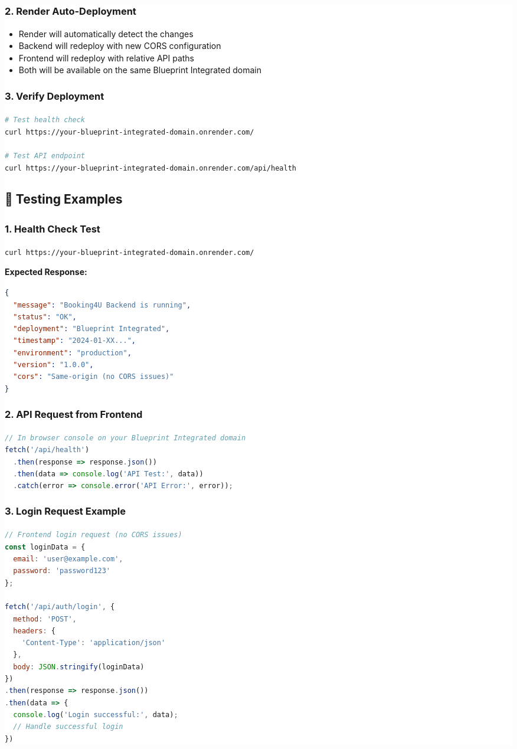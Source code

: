 ### 2. Render Auto-Deployment
- Render will automatically detect the changes
- Backend will redeploy with new CORS configuration
- Frontend will redeploy with relative API paths
- Both will be available on the same Blueprint Integrated domain

### 3. Verify Deployment
```bash
# Test health check
curl https://your-blueprint-integrated-domain.onrender.com/

# Test API endpoint
curl https://your-blueprint-integrated-domain.onrender.com/api/health
```

## 🧪 Testing Examples

### 1. Health Check Test
```bash
curl https://your-blueprint-integrated-domain.onrender.com/
```
**Expected Response:**
```json
{
  "message": "Booking4U Backend is running",
  "status": "OK",
  "deployment": "Blueprint Integrated",
  "timestamp": "2024-01-XX...",
  "environment": "production",
  "version": "1.0.0",
  "cors": "Same-origin (no CORS issues)"
}
```

### 2. API Request from Frontend
```javascript
// In browser console on your Blueprint Integrated domain
fetch('/api/health')
  .then(response => response.json())
  .then(data => console.log('API Test:', data))
  .catch(error => console.error('API Error:', error));
```

### 3. Login Request Example
```javascript
// Frontend login request (no CORS issues)
const loginData = {
  email: 'user@example.com',
  password: 'password123'
};

fetch('/api/auth/login', {
  method: 'POST',
  headers: {
    'Content-Type': 'application/json'
  },
  body: JSON.stringify(loginData)
})
.then(response => response.json())
.then(data => {
  console.log('Login successful:', data);
  // Handle successful login
})
```